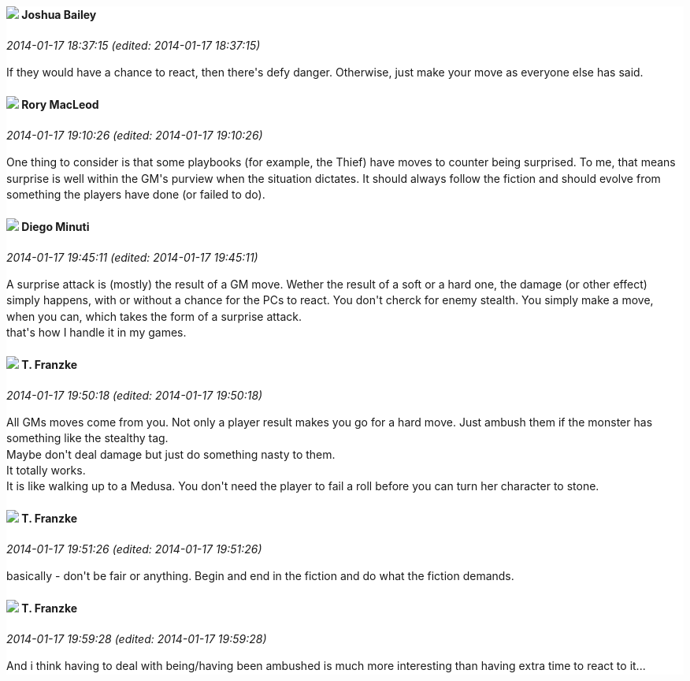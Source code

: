 
<div id='comment z12vwrr4rxnyunlsm22kgvpg3prxxfbr304'>
  <h4><img src='{{site.baseurl}}//images/avatars/106441129472899975780_photo.jpg'> Joshua Bailey</h4>
      <p><cite>2014-01-17 18:37:15 (edited: 2014-01-17 18:37:15)</cite></p>
        <p>If they would have a chance to react, then there&#39;s defy danger. Otherwise, just make your move as everyone else has said.</p>
</div>
        

<div id='comment z12vwrr4rxnyunlsm22kgvpg3prxxfbr304'>
  <h4><img src='{{site.baseurl}}//images/avatars/105475894157985048710_photo.jpg'> Rory MacLeod</h4>
      <p><cite>2014-01-17 19:10:26 (edited: 2014-01-17 19:10:26)</cite></p>
        <p>One thing to consider is that some playbooks (for example, the Thief) have moves to counter being surprised. To me, that means surprise is well within the GM&#39;s purview when the situation dictates. It should always follow the fiction and should evolve from something the players have done (or failed to do).</p>
</div>
        

<div id='comment z12vwrr4rxnyunlsm22kgvpg3prxxfbr304'>
  <h4><img src='{{site.baseurl}}//images/avatars/105865506865728214454_photo.jpg'> Diego Minuti</h4>
      <p><cite>2014-01-17 19:45:11 (edited: 2014-01-17 19:45:11)</cite></p>
        <p>A surprise attack is (mostly) the result of a GM move. Wether the result of a soft or a hard one, the damage (or other effect) simply happens, with or without a chance for the PCs to react. You don&#39;t cherck for enemy stealth. You simply make a move, when you can, which takes the form of a surprise attack.<br />that&#39;s how I handle it in my games.</p>
</div>
        

<div id='comment z12vwrr4rxnyunlsm22kgvpg3prxxfbr304'>
  <h4><img src='{{site.baseurl}}//images/avatars/110330901807759406775_photo.jpg'> T. Franzke</h4>
      <p><cite>2014-01-17 19:50:18 (edited: 2014-01-17 19:50:18)</cite></p>
        <p>All GMs moves come from you. Not only a player result makes you go for a hard move. Just ambush them if the monster has something like the stealthy tag. <br />Maybe don&#39;t deal damage but just do something nasty to them. <br />It totally works. <br />It is like walking up to a Medusa. You don&#39;t need the player to fail a roll before you can turn her character to stone. </p>
</div>
        

<div id='comment z12vwrr4rxnyunlsm22kgvpg3prxxfbr304'>
  <h4><img src='{{site.baseurl}}//images/avatars/110330901807759406775_photo.jpg'> T. Franzke</h4>
      <p><cite>2014-01-17 19:51:26 (edited: 2014-01-17 19:51:26)</cite></p>
        <p>basically - don&#39;t be fair or anything. Begin and end in the fiction and do what the fiction demands. </p>
</div>
        

<div id='comment z12vwrr4rxnyunlsm22kgvpg3prxxfbr304'>
  <h4><img src='{{site.baseurl}}//images/avatars/110330901807759406775_photo.jpg'> T. Franzke</h4>
      <p><cite>2014-01-17 19:59:28 (edited: 2014-01-17 19:59:28)</cite></p>
        <p>And i think having to deal with being/having been ambushed is much more interesting than having extra time to react to it... </p>
</div>
        
